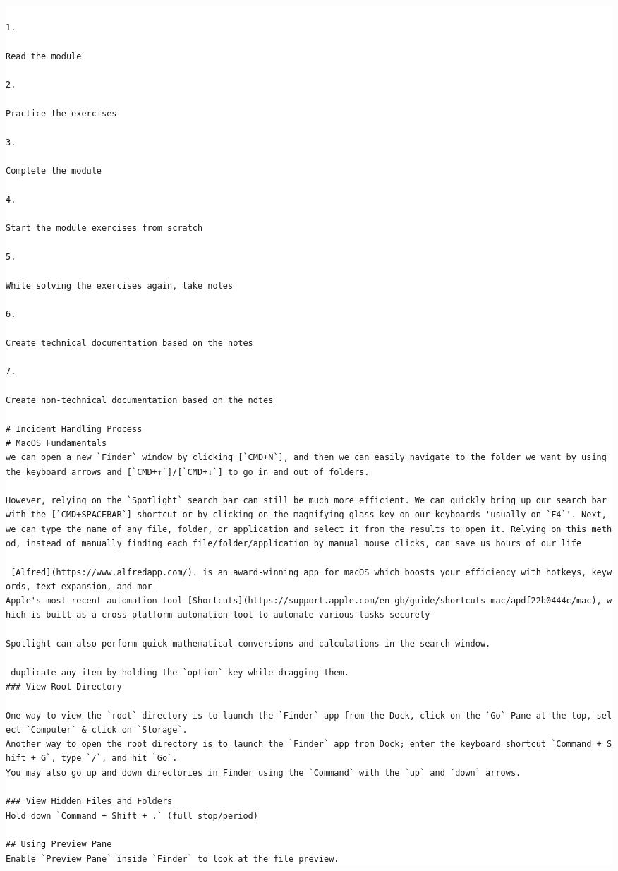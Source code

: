 ```

1.

Read the module

2.

Practice the exercises

3.

Complete the module

4.

Start the module exercises from scratch

5.

While solving the exercises again, take notes

6.

Create technical documentation based on the notes

7.

Create non-technical documentation based on the notes

# Incident Handling Process
# MacOS Fundamentals
we can open a new `Finder` window by clicking [`CMD+N`], and then we can easily navigate to the folder we want by using the keyboard arrows and [`CMD+↑`]/[`CMD+↓`] to go in and out of folders.

However, relying on the `Spotlight` search bar can still be much more efficient. We can quickly bring up our search bar with the [`CMD+SPACEBAR`] shortcut or by clicking on the magnifying glass key on our keyboards 'usually on `F4`'. Next, we can type the name of any file, folder, or application and select it from the results to open it. Relying on this method, instead of manually finding each file/folder/application by manual mouse clicks, can save us hours of our life

 [Alfred](https://www.alfredapp.com/)._is an award-winning app for macOS which boosts your efficiency with hotkeys, keywords, text expansion, and mor_
Apple's most recent automation tool [Shortcuts](https://support.apple.com/en-gb/guide/shortcuts-mac/apdf22b0444c/mac), which is built as a cross-platform automation tool to automate various tasks securely

Spotlight can also perform quick mathematical conversions and calculations in the search window.

 duplicate any item by holding the `option` key while dragging them.
### View Root Directory

One way to view the `root` directory is to launch the `Finder` app from the Dock, click on the `Go` Pane at the top, select `Computer` & click on `Storage`.
Another way to open the root directory is to launch the `Finder` app from Dock; enter the keyboard shortcut `Command + Shift + G`, type `/`, and hit `Go`.
You may also go up and down directories in Finder using the `Command` with the `up` and `down` arrows.

### View Hidden Files and Folders
Hold down `Command + Shift + .` (full stop/period)

## Using Preview Pane
Enable `Preview Pane` inside `Finder` to look at the file preview.
```